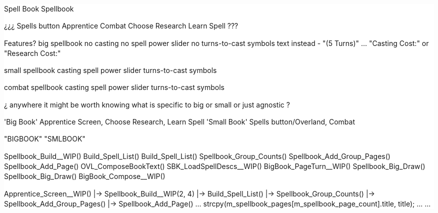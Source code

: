 
Spell Book
Spellbook

¿¿¿
Spells button
Apprentice
Combat
Choose Research
Learn Spell
???


Features?
big spellbook
no casting
    no spell power slider
no turns-to-cast symbols
    text instead - "(5 Turns)" ... "Casting Cost:" or "Research Cost:"

small spellbook
casting
    spell power slider
turns-to-cast symbols

combat spellbook
casting
    spell power slider
turns-to-cast symbols




¿ anywhere it might be worth knowing what is specific to big or small or just agnostic ?

'Big Book'      Apprentice Screen, Choose Research, Learn Spell
'Small Book'    Spells button/Overland, Combat

"BIGBOOK"
"SMLBOOK"



Spellbook_Build__WIP()
Build_Spell_List()
Build_Spell_List()
Spellbook_Group_Counts()
Spellbook_Add_Group_Pages()
Spellbook_Add_Page()
OVL_ComposeBookText()
SBK_LoadSpellDescs__WIP()
BigBook_PageTurn__WIP()
Spellbook_Big_Draw()
Spellbook_Big_Draw()
BigBook_Compose__WIP()



Apprentice_Screen__WIP()
    |-> Spellbook_Build__WIP(2, 4)
        |-> Build_Spell_List()
        |-> Spellbook_Group_Counts()
        |-> Spellbook_Add_Group_Pages()
        |-> Spellbook_Add_Page()
            ...
            strcpy(m_spellbook_pages[m_spellbook_page_count].title, title);
            ...
    ...